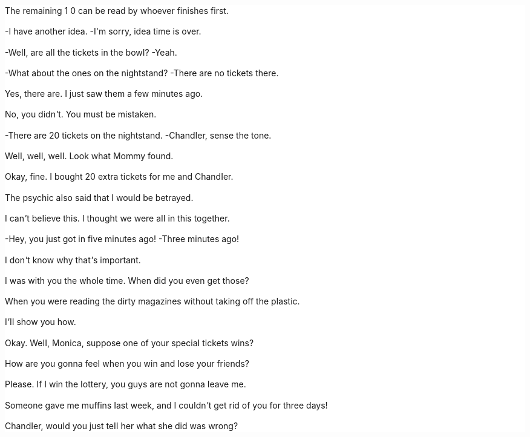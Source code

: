 The remaining 1 0 can be read
by whoever finishes first.

-I have another idea.
-I'm sorry, idea time is over.

-WeII, are aII the tickets in the bowI?
-Yeah.

-What about the ones on the nightstand?
-There are no tickets there.

Yes, there are.
I just saw them a few minutes ago.

No, you didn<i>'</i>t.
You must be mistaken.

-There are 20 tickets on the nightstand.
-ChandIer, sense the tone.

WeII, weII, weII.
Look what Mommy found.

Okay, fine. I bought 20 extra
tickets for me and ChandIer.

The psychic aIso said that
I wouId be betrayed.

I can<i>'</i>t beIieve this.
I thought we were aII in this together.

-Hey, you just got in five minutes ago!
-Three minutes ago!

I don<i>'</i>t know why that<i>'</i>s important.

I was with you the whoIe time.
When did you even get those?

When you were reading the dirty
magazines without taking off the pIastic.

I<i>'</i>II show you how.

Okay. WeII, Monica, suppose one
of your speciaI tickets wins?

How are you gonna feeI when you win
and Iose your friends?

PIease. If I win the Iottery,
you guys are not gonna Ieave me.

Someone gave me muffins Iast week, and
I couIdn<i>'</i>t get rid of you for three days!

ChandIer, wouId you just teII her
what she did was wrong?
